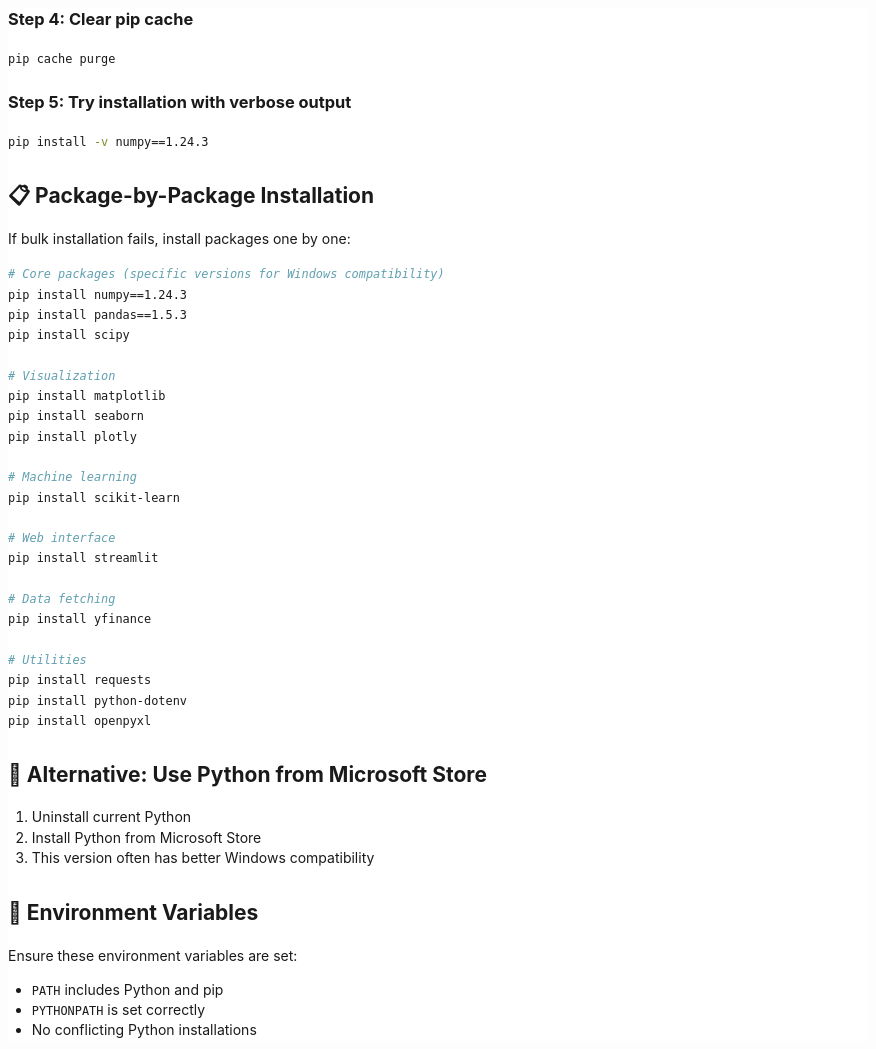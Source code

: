 ### Step 4: Clear pip cache
```bash
pip cache purge
```

### Step 5: Try installation with verbose output
```bash
pip install -v numpy==1.24.3
```

## 📋 Package-by-Package Installation

If bulk installation fails, install packages one by one:

```bash
# Core packages (specific versions for Windows compatibility)
pip install numpy==1.24.3
pip install pandas==1.5.3
pip install scipy

# Visualization
pip install matplotlib
pip install seaborn
pip install plotly

# Machine learning
pip install scikit-learn

# Web interface
pip install streamlit

# Data fetching
pip install yfinance

# Utilities
pip install requests
pip install python-dotenv
pip install openpyxl
```

## 🐍 Alternative: Use Python from Microsoft Store

1. Uninstall current Python
2. Install Python from Microsoft Store
3. This version often has better Windows compatibility

## 🔧 Environment Variables

Ensure these environment variables are set:
- `PATH` includes Python and pip
- `PYTHONPATH` is set correctly
- No conflicting Python installations

